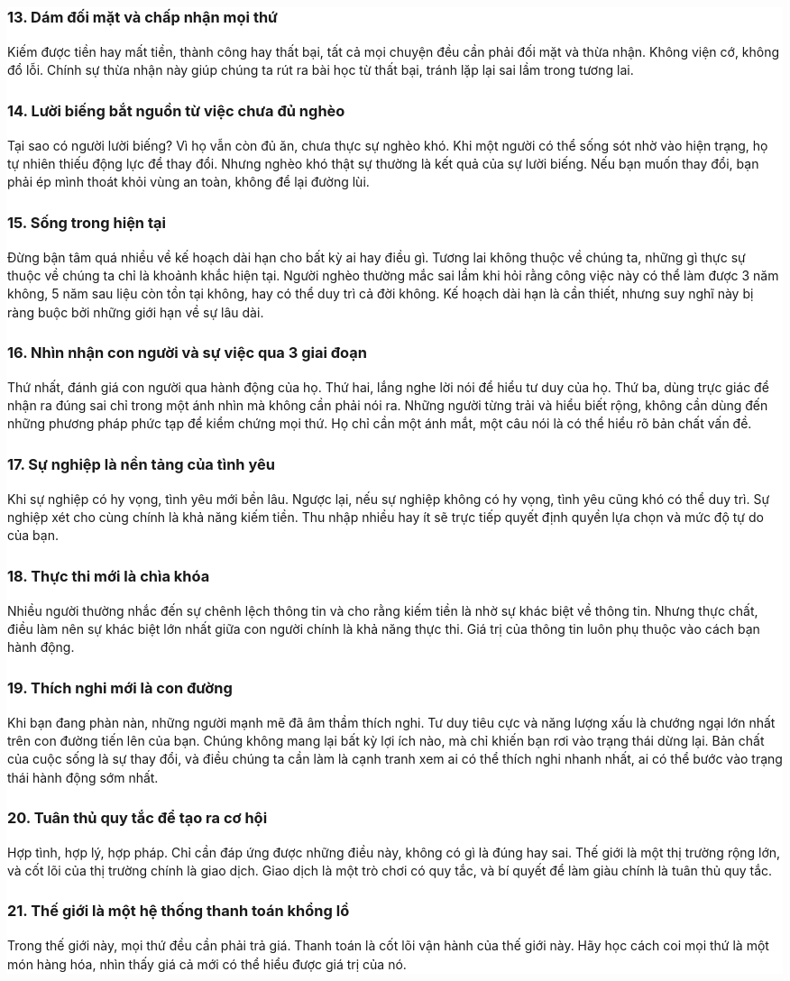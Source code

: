 ### **13. Dám đối mặt và chấp nhận mọi thứ**  
Kiếm được tiền hay mất tiền, thành công hay thất bại, tất cả mọi chuyện đều cần phải đối mặt và thừa nhận. Không viện cớ, không đổ lỗi. Chính sự thừa nhận này giúp chúng ta rút ra bài học từ thất bại, tránh lặp lại sai lầm trong tương lai.

### **14. Lười biếng bắt nguồn từ việc chưa đủ nghèo**  
Tại sao có người lười biếng? Vì họ vẫn còn đủ ăn, chưa thực sự nghèo khó. Khi một người có thể sống sót nhờ vào hiện trạng, họ tự nhiên thiếu động lực để thay đổi. Nhưng nghèo khó thật sự thường là kết quả của sự lười biếng. Nếu bạn muốn thay đổi, bạn phải ép mình thoát khỏi vùng an toàn, không để lại đường lùi.

### **15. Sống trong hiện tại**  
Đừng bận tâm quá nhiều về kế hoạch dài hạn cho bất kỳ ai hay điều gì. Tương lai không thuộc về chúng ta, những gì thực sự thuộc về chúng ta chỉ là khoảnh khắc hiện tại. Người nghèo thường mắc sai lầm khi hỏi rằng công việc này có thể làm được 3 năm không, 5 năm sau liệu còn tồn tại không, hay có thể duy trì cả đời không. Kế hoạch dài hạn là cần thiết, nhưng suy nghĩ này bị ràng buộc bởi những giới hạn về sự lâu dài.

### **16. Nhìn nhận con người và sự việc qua 3 giai đoạn**  
Thứ nhất, đánh giá con người qua hành động của họ. Thứ hai, lắng nghe lời nói để hiểu tư duy của họ. Thứ ba, dùng trực giác để nhận ra đúng sai chỉ trong một ánh nhìn mà không cần phải nói ra. Những người từng trải và hiểu biết rộng, không cần dùng đến những phương pháp phức tạp để kiểm chứng mọi thứ. Họ chỉ cần một ánh mắt, một câu nói là có thể hiểu rõ bản chất vấn đề.

### **17. Sự nghiệp là nền tảng của tình yêu**  
Khi sự nghiệp có hy vọng, tình yêu mới bền lâu. Ngược lại, nếu sự nghiệp không có hy vọng, tình yêu cũng khó có thể duy trì. Sự nghiệp xét cho cùng chính là khả năng kiếm tiền. Thu nhập nhiều hay ít sẽ trực tiếp quyết định quyền lựa chọn và mức độ tự do của bạn.

### **18. Thực thi mới là chìa khóa**  
Nhiều người thường nhắc đến sự chênh lệch thông tin và cho rằng kiếm tiền là nhờ sự khác biệt về thông tin. Nhưng thực chất, điều làm nên sự khác biệt lớn nhất giữa con người chính là khả năng thực thi. Giá trị của thông tin luôn phụ thuộc vào cách bạn hành động.

### **19. Thích nghi mới là con đường**  
Khi bạn đang phàn nàn, những người mạnh mẽ đã âm thầm thích nghi. Tư duy tiêu cực và năng lượng xấu là chướng ngại lớn nhất trên con đường tiến lên của bạn. Chúng không mang lại bất kỳ lợi ích nào, mà chỉ khiến bạn rơi vào trạng thái dừng lại. Bản chất của cuộc sống là sự thay đổi, và điều chúng ta cần làm là cạnh tranh xem ai có thể thích nghi nhanh nhất, ai có thể bước vào trạng thái hành động sớm nhất.

### **20. Tuân thủ quy tắc để tạo ra cơ hội**  
Hợp tình, hợp lý, hợp pháp. Chỉ cần đáp ứng được những điều này, không có gì là đúng hay sai. Thế giới là một thị trường rộng lớn, và cốt lõi của thị trường chính là giao dịch. Giao dịch là một trò chơi có quy tắc, và bí quyết để làm giàu chính là tuân thủ quy tắc.

### **21. Thế giới là một hệ thống thanh toán khổng lồ**  
Trong thế giới này, mọi thứ đều cần phải trả giá. Thanh toán là cốt lõi vận hành của thế giới này. Hãy học cách coi mọi thứ là một món hàng hóa, nhìn thấy giá cả mới có thể hiểu được giá trị của nó.

